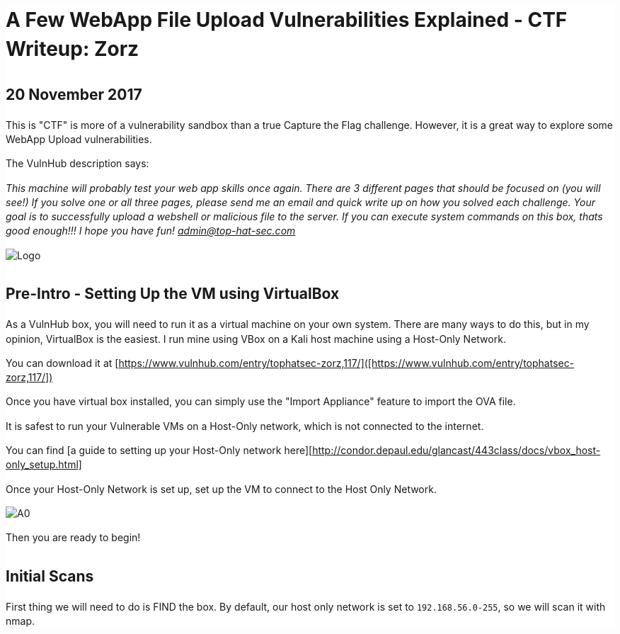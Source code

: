 # A Few WebApp File Upload Vulnerabilities Explained - CTF Writeup: Zorz
## 20 November 2017


This is "CTF" is more of a vulnerability sandbox than a true Capture the Flag challenge.
However, it is a great way to explore some WebApp Upload vulnerabilities. 


The VulnHub description says:

*This machine will probably test your web app skills once again.
There are 3 different pages that should be focused on (you will see!)
If you solve one or all three pages, please send me an email and quick write up on how you solved each challenge.
Your goal is to successfully upload a webshell or malicious file to the server.
If you can execute system commands on this box, thats good enough!!!
I hope you have fun! admin@top-hat-sec.com*



![Logo](https://i.imgur.com/IAAnDbY.png)



## Pre-Intro - Setting Up the VM using VirtualBox


As a VulnHub box, you will need to run it as a virtual machine on your own system.
There are many ways to do this, but in my opinion, VirtualBox is the easiest.
I run mine using VBox on a Kali host machine using a Host-Only Network.


You can download it at [https://www.vulnhub.com/entry/tophatsec-zorz,117/]([https://www.vulnhub.com/entry/tophatsec-zorz,117/])


Once you have virtual box installed, you can simply use the "Import Appliance" feature to import the OVA file.

It is safest to run your Vulnerable VMs on a Host-Only network, which is not connected to the internet. 

You can find [a guide to setting up your Host-Only network here][http://condor.depaul.edu/glancast/443class/docs/vbox_host-only_setup.html]


Once your Host-Only Network is set up, set up the VM to connect to the Host Only Network.

![A0](https://i.imgur.com/YFdKlgT.png)

Then you are ready to begin!


## Initial Scans

First thing we will need to do is FIND the box.
By default, our host only network is set to `192.168.56.0-255`, so we will scan it with nmap.
